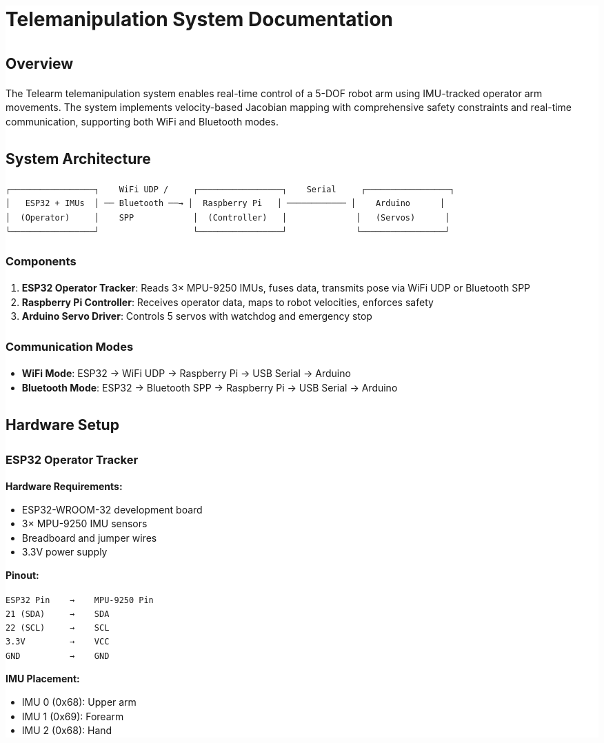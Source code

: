 # Telemanipulation System Documentation

## Overview

The Telearm telemanipulation system enables real-time control of a 5-DOF robot arm using IMU-tracked operator arm movements. The system implements velocity-based Jacobian mapping with comprehensive safety constraints and real-time communication, supporting both WiFi and Bluetooth modes.

## System Architecture

```
┌─────────────────┐    WiFi UDP /     ┌─────────────────┐    Serial     ┌─────────────────┐
│   ESP32 + IMUs  │ ── Bluetooth ──→ │  Raspberry Pi   │ ──────────── │    Arduino      │
│  (Operator)     │    SPP            │  (Controller)   │              │   (Servos)      │
└─────────────────┘                   └─────────────────┘              └─────────────────┘
```

### Components

1. **ESP32 Operator Tracker**: Reads 3× MPU-9250 IMUs, fuses data, transmits pose via WiFi UDP or Bluetooth SPP
2. **Raspberry Pi Controller**: Receives operator data, maps to robot velocities, enforces safety
3. **Arduino Servo Driver**: Controls 5 servos with watchdog and emergency stop

### Communication Modes

- **WiFi Mode**: ESP32 → WiFi UDP → Raspberry Pi → USB Serial → Arduino
- **Bluetooth Mode**: ESP32 → Bluetooth SPP → Raspberry Pi → USB Serial → Arduino

## Hardware Setup

### ESP32 Operator Tracker

**Hardware Requirements:**
- ESP32-WROOM-32 development board
- 3× MPU-9250 IMU sensors
- Breadboard and jumper wires
- 3.3V power supply

**Pinout:**
```
ESP32 Pin    →    MPU-9250 Pin
21 (SDA)     →    SDA
22 (SCL)     →    SCL
3.3V         →    VCC
GND          →    GND
```

**IMU Placement:**
- IMU 0 (0x68): Upper arm
- IMU 1 (0x69): Forearm  
- IMU 2 (0x68): Hand
